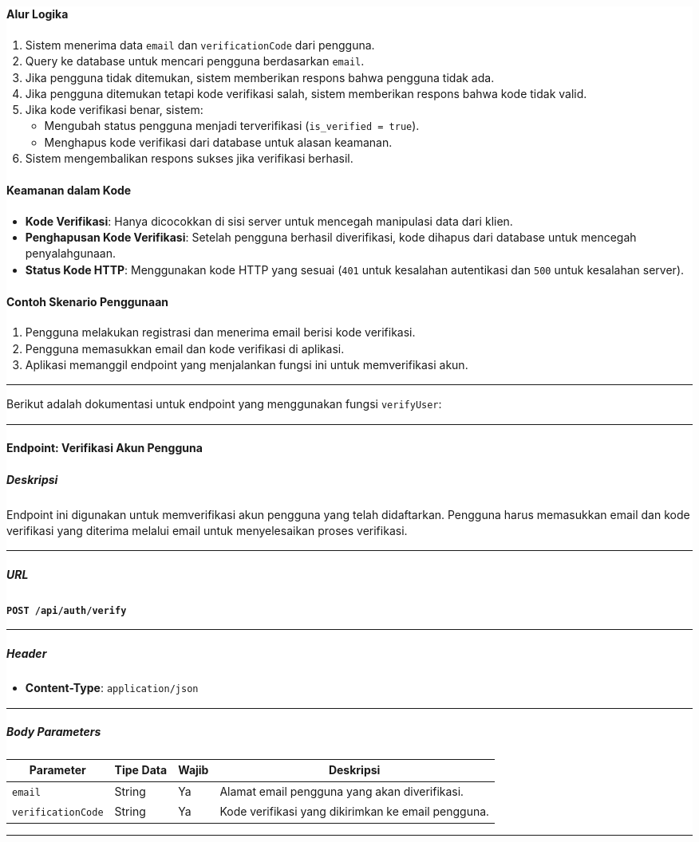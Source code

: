 #### **Alur Logika**
1. Sistem menerima data `email` dan `verificationCode` dari pengguna.
2. Query ke database untuk mencari pengguna berdasarkan `email`.
3. Jika pengguna tidak ditemukan, sistem memberikan respons bahwa pengguna tidak ada.
4. Jika pengguna ditemukan tetapi kode verifikasi salah, sistem memberikan respons bahwa kode tidak valid.
5. Jika kode verifikasi benar, sistem:
   - Mengubah status pengguna menjadi terverifikasi (`is_verified = true`).
   - Menghapus kode verifikasi dari database untuk alasan keamanan.
6. Sistem mengembalikan respons sukses jika verifikasi berhasil.

#### **Keamanan dalam Kode**
- **Kode Verifikasi**: Hanya dicocokkan di sisi server untuk mencegah manipulasi data dari klien.
- **Penghapusan Kode Verifikasi**: Setelah pengguna berhasil diverifikasi, kode dihapus dari database untuk mencegah penyalahgunaan.
- **Status Kode HTTP**: Menggunakan kode HTTP yang sesuai (`401` untuk kesalahan autentikasi dan `500` untuk kesalahan server).

#### **Contoh Skenario Penggunaan**
1. Pengguna melakukan registrasi dan menerima email berisi kode verifikasi.
2. Pengguna memasukkan email dan kode verifikasi di aplikasi.
3. Aplikasi memanggil endpoint yang menjalankan fungsi ini untuk memverifikasi akun.

---

Berikut adalah dokumentasi untuk endpoint yang menggunakan fungsi `verifyUser`:

---

#### **Endpoint: Verifikasi Akun Pengguna**

##### **Deskripsi**
Endpoint ini digunakan untuk memverifikasi akun pengguna yang telah didaftarkan. Pengguna harus memasukkan email dan kode verifikasi yang diterima melalui email untuk menyelesaikan proses verifikasi.

---

##### **URL**
**`POST /api/auth/verify`**

---

##### **Header**
- **Content-Type**: `application/json`

---

##### **Body Parameters**
| Parameter         | Tipe Data | Wajib  | Deskripsi                                           |
|--------------------|-----------|--------|---------------------------------------------------|
| `email`           | String    | Ya     | Alamat email pengguna yang akan diverifikasi.      |
| `verificationCode`| String    | Ya     | Kode verifikasi yang dikirimkan ke email pengguna.|

---